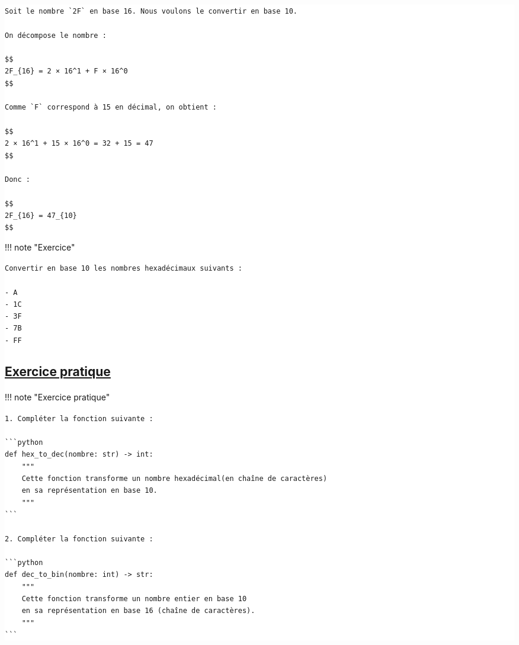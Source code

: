     Soit le nombre `2F` en base 16. Nous voulons le convertir en base 10.  

    On décompose le nombre :  

    $$
    2F_{16} = 2 × 16^1 + F × 16^0
    $$  

    Comme `F` correspond à 15 en décimal, on obtient :  

    $$
    2 × 16^1 + 15 × 16^0 = 32 + 15 = 47
    $$  

    Donc :  

    $$
    2F_{16} = 47_{10}
    $$  

!!! note "Exercice"

    Convertir en base 10 les nombres hexadécimaux suivants :  

    - A  
    - 1C  
    - 3F  
    - 7B  
    - FF  

## <u>Exercice pratique</u>

!!! note "Exercice pratique"

    1. Compléter la fonction suivante :  

    ```python
    def hex_to_dec(nombre: str) -> int:
        """
        Cette fonction transforme un nombre hexadécimal(en chaîne de caractères)
        en sa représentation en base 10.
        """
    ```  

    2. Compléter la fonction suivante :  

    ```python
    def dec_to_bin(nombre: int) -> str:
        """
        Cette fonction transforme un nombre entier en base 10
        en sa représentation en base 16 (chaîne de caractères).
        """
    ```  